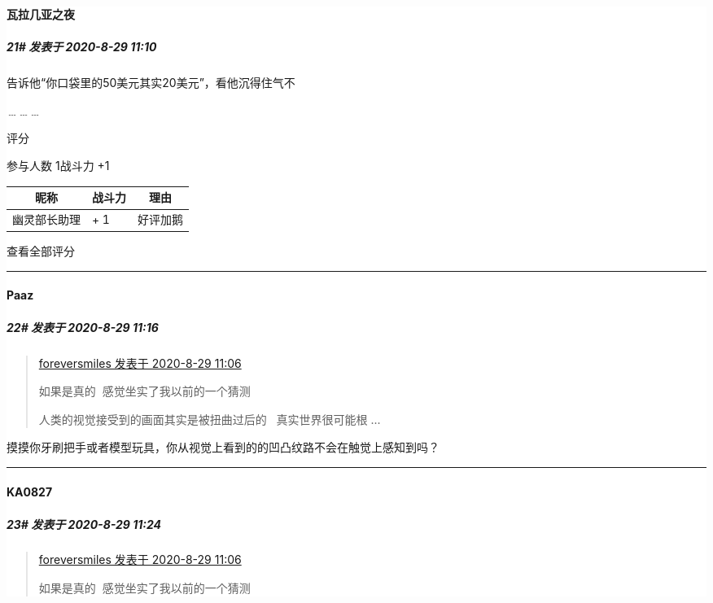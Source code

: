 ####  瓦拉几亚之夜  
##### 21#       发表于 2020-8-29 11:10




告诉他“你口袋里的50美元其实20美元”，看他沉得住气不



﹍﹍﹍

评分





 参与人数 1战斗力 +1

|昵称|战斗力|理由|
|----|---|---|
| 幽灵部长助理| + 1|好评加鹅|



查看全部评分






-----

####  Paaz  
##### 22#       发表于 2020-8-29 11:16



<blockquote><a href="httphttps://bbs.saraba1st.com/2b/forum.php?mod=redirect&amp;goto=findpost&amp;pid=48582397&amp;ptid=1957099" target="_blank">foreversmiles 发表于 2020-8-29 11:06</a>

如果是真的  感觉坐实了我以前的一个猜测


人类的视觉接受到的画面其实是被扭曲过后的   真实世界很可能根 ...</blockquote>
摸摸你牙刷把手或者模型玩具，你从视觉上看到的的凹凸纹路不会在触觉上感知到吗？







-----

####  KA0827  
##### 23#       发表于 2020-8-29 11:24



<blockquote><a href="httphttps://bbs.saraba1st.com/2b/forum.php?mod=redirect&amp;goto=findpost&amp;pid=48582397&amp;ptid=1957099" target="_blank">foreversmiles 发表于 2020-8-29 11:06</a>

如果是真的  感觉坐实了我以前的一个猜测
